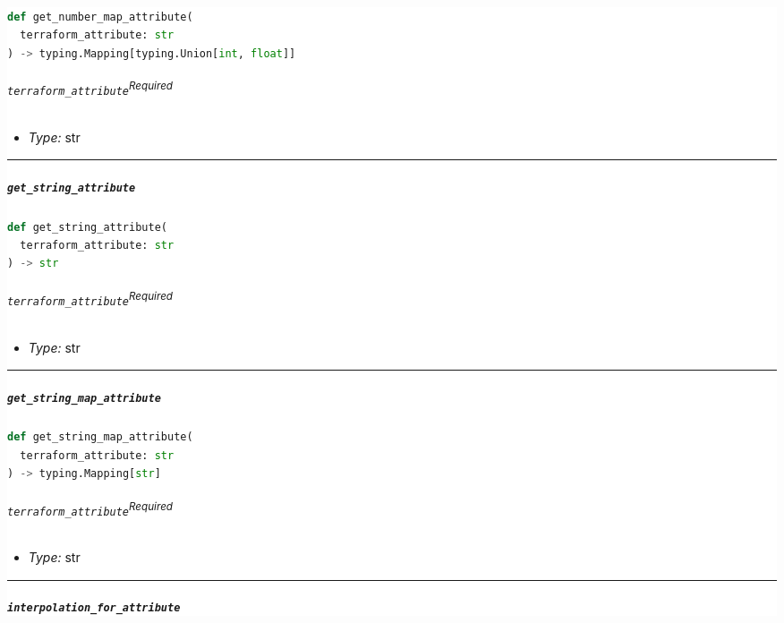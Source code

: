 ```python
def get_number_map_attribute(
  terraform_attribute: str
) -> typing.Mapping[typing.Union[int, float]]
```

###### `terraform_attribute`<sup>Required</sup> <a name="terraform_attribute" id="@cdktf/provider-cloudflare.dataCloudflareImageVariant.DataCloudflareImageVariant.getNumberMapAttribute.parameter.terraformAttribute"></a>

- *Type:* str

---

##### `get_string_attribute` <a name="get_string_attribute" id="@cdktf/provider-cloudflare.dataCloudflareImageVariant.DataCloudflareImageVariant.getStringAttribute"></a>

```python
def get_string_attribute(
  terraform_attribute: str
) -> str
```

###### `terraform_attribute`<sup>Required</sup> <a name="terraform_attribute" id="@cdktf/provider-cloudflare.dataCloudflareImageVariant.DataCloudflareImageVariant.getStringAttribute.parameter.terraformAttribute"></a>

- *Type:* str

---

##### `get_string_map_attribute` <a name="get_string_map_attribute" id="@cdktf/provider-cloudflare.dataCloudflareImageVariant.DataCloudflareImageVariant.getStringMapAttribute"></a>

```python
def get_string_map_attribute(
  terraform_attribute: str
) -> typing.Mapping[str]
```

###### `terraform_attribute`<sup>Required</sup> <a name="terraform_attribute" id="@cdktf/provider-cloudflare.dataCloudflareImageVariant.DataCloudflareImageVariant.getStringMapAttribute.parameter.terraformAttribute"></a>

- *Type:* str

---

##### `interpolation_for_attribute` <a name="interpolation_for_attribute" id="@cdktf/provider-cloudflare.dataCloudflareImageVariant.DataCloudflareImageVariant.interpolationForAttribute"></a>
